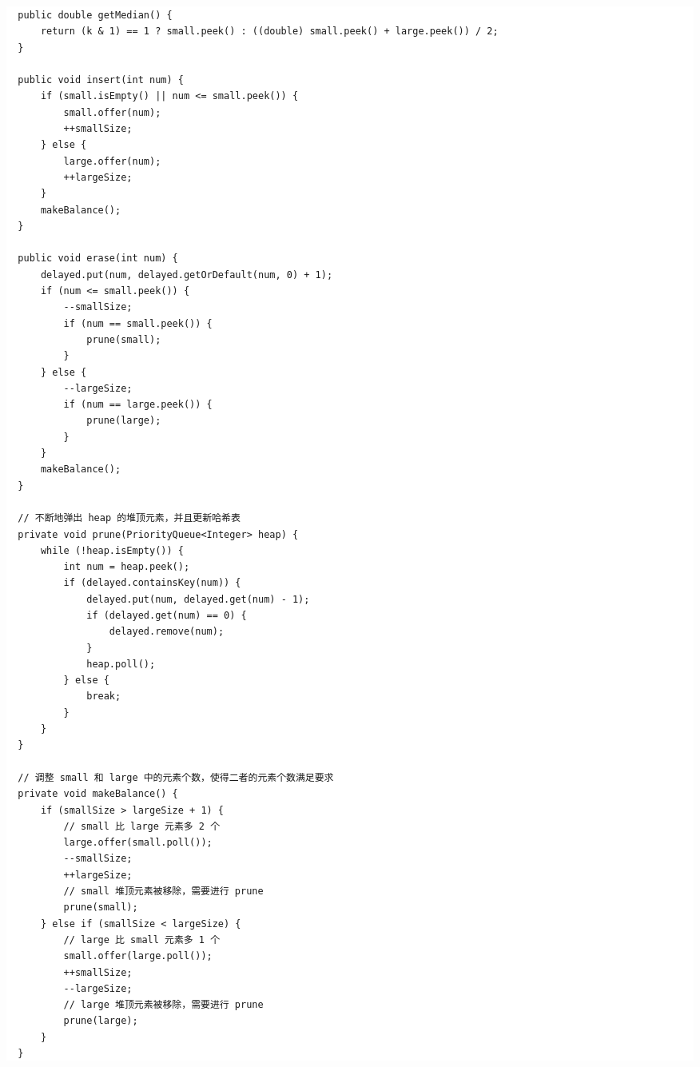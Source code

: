       public double getMedian() {
          return (k & 1) == 1 ? small.peek() : ((double) small.peek() + large.peek()) / 2;
      }
  
      public void insert(int num) {
          if (small.isEmpty() || num <= small.peek()) {
              small.offer(num);
              ++smallSize;
          } else {
              large.offer(num);
              ++largeSize;
          }
          makeBalance();
      }
  
      public void erase(int num) {
          delayed.put(num, delayed.getOrDefault(num, 0) + 1);
          if (num <= small.peek()) {
              --smallSize;
              if (num == small.peek()) {
                  prune(small);
              }
          } else {
              --largeSize;
              if (num == large.peek()) {
                  prune(large);
              }
          }
          makeBalance();
      }
  
      // 不断地弹出 heap 的堆顶元素，并且更新哈希表
      private void prune(PriorityQueue<Integer> heap) {
          while (!heap.isEmpty()) {
              int num = heap.peek();
              if (delayed.containsKey(num)) {
                  delayed.put(num, delayed.get(num) - 1);
                  if (delayed.get(num) == 0) {
                      delayed.remove(num);
                  }
                  heap.poll();
              } else {
                  break;
              }
          }
      }
  
      // 调整 small 和 large 中的元素个数，使得二者的元素个数满足要求
      private void makeBalance() {
          if (smallSize > largeSize + 1) {
              // small 比 large 元素多 2 个
              large.offer(small.poll());
              --smallSize;
              ++largeSize;
              // small 堆顶元素被移除，需要进行 prune
              prune(small);
          } else if (smallSize < largeSize) {
              // large 比 small 元素多 1 个
              small.offer(large.poll());
              ++smallSize;
              --largeSize;
              // large 堆顶元素被移除，需要进行 prune
              prune(large);
          }
      }